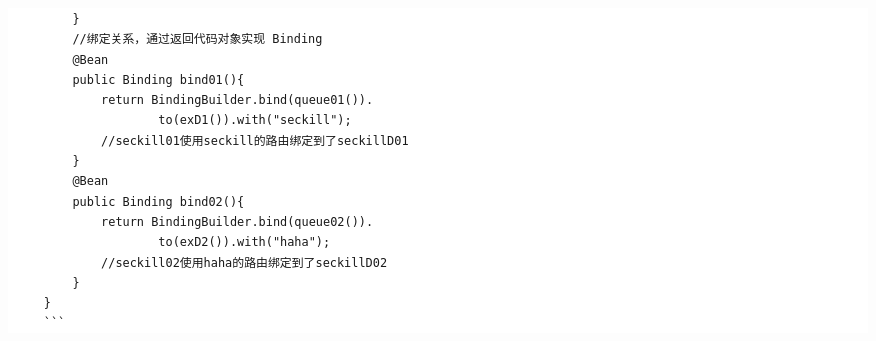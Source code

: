              }
             //绑定关系，通过返回代码对象实现 Binding
             @Bean
             public Binding bind01(){
                 return BindingBuilder.bind(queue01()).
                         to(exD1()).with("seckill");
                 //seckill01使用seckill的路由绑定到了seckillD01
             }
             @Bean
             public Binding bind02(){
                 return BindingBuilder.bind(queue02()).
                         to(exD2()).with("haha");
                 //seckill02使用haha的路由绑定到了seckillD02
             }
         }
         ```

         



